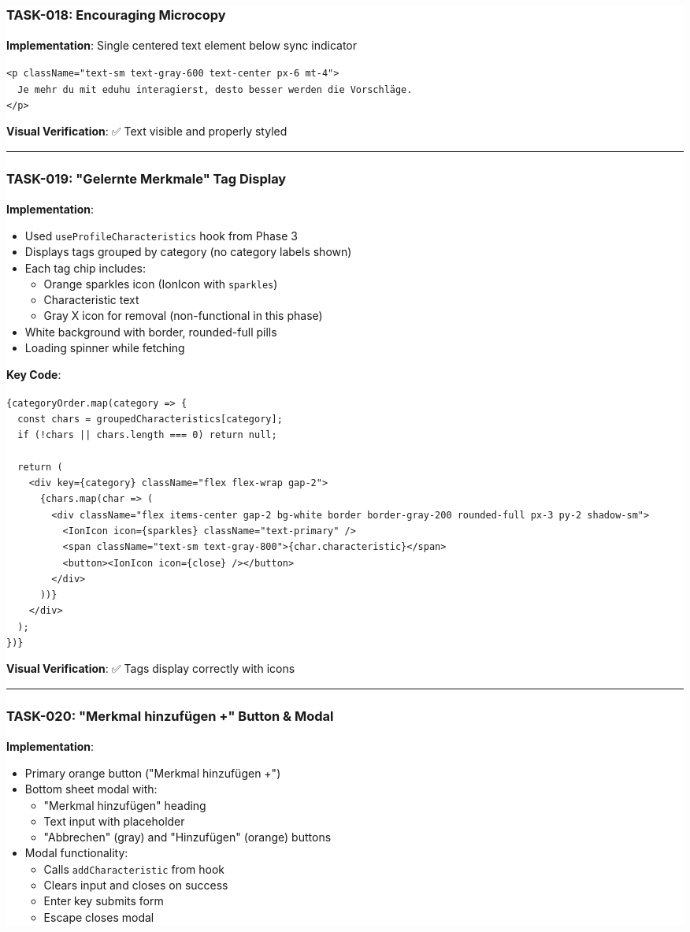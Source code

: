 ### TASK-018: Encouraging Microcopy

**Implementation**: Single centered text element below sync indicator

```tsx
<p className="text-sm text-gray-600 text-center px-6 mt-4">
  Je mehr du mit eduhu interagierst, desto besser werden die Vorschläge.
</p>
```

**Visual Verification**: ✅ Text visible and properly styled

---

### TASK-019: "Gelernte Merkmale" Tag Display

**Implementation**:
- Used `useProfileCharacteristics` hook from Phase 3
- Displays tags grouped by category (no category labels shown)
- Each tag chip includes:
  - Orange sparkles icon (IonIcon with `sparkles`)
  - Characteristic text
  - Gray X icon for removal (non-functional in this phase)
- White background with border, rounded-full pills
- Loading spinner while fetching

**Key Code**:
```tsx
{categoryOrder.map(category => {
  const chars = groupedCharacteristics[category];
  if (!chars || chars.length === 0) return null;

  return (
    <div key={category} className="flex flex-wrap gap-2">
      {chars.map(char => (
        <div className="flex items-center gap-2 bg-white border border-gray-200 rounded-full px-3 py-2 shadow-sm">
          <IonIcon icon={sparkles} className="text-primary" />
          <span className="text-sm text-gray-800">{char.characteristic}</span>
          <button><IonIcon icon={close} /></button>
        </div>
      ))}
    </div>
  );
})}
```

**Visual Verification**: ✅ Tags display correctly with icons

---

### TASK-020: "Merkmal hinzufügen +" Button & Modal

**Implementation**:
- Primary orange button ("Merkmal hinzufügen +")
- Bottom sheet modal with:
  - "Merkmal hinzufügen" heading
  - Text input with placeholder
  - "Abbrechen" (gray) and "Hinzufügen" (orange) buttons
- Modal functionality:
  - Calls `addCharacteristic` from hook
  - Clears input and closes on success
  - Enter key submits form
  - Escape closes modal
